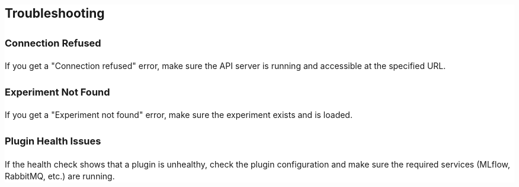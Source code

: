 ## Troubleshooting

### Connection Refused

If you get a "Connection refused" error, make sure the API server is running and accessible at the specified URL.

### Experiment Not Found

If you get a "Experiment not found" error, make sure the experiment exists and is loaded.

### Plugin Health Issues

If the health check shows that a plugin is unhealthy, check the plugin configuration and make sure the required services (MLflow, RabbitMQ, etc.) are running.
